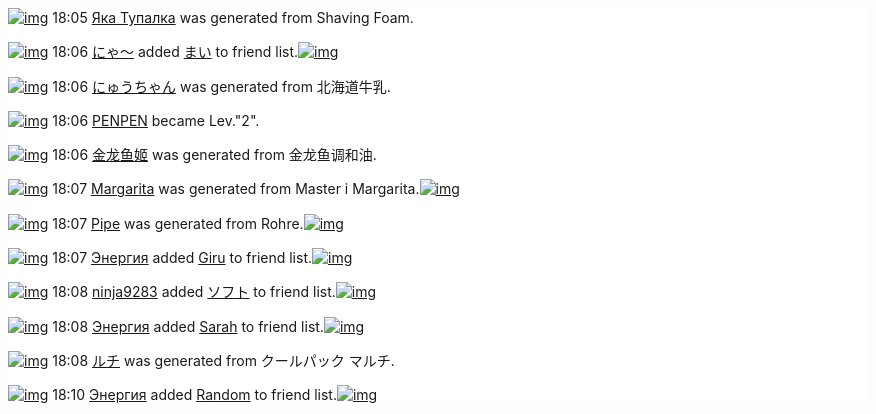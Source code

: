 [![img](http://kacdn02.appspot.com/4804400077864960/af44.png)](http://www.barcodekanojo.com/kanojo/2761063/%D0%AF%D0%BA%D0%B0%20%D0%A2%D1%83%D0%BF%D0%B0%D0%BB%D0%BA%D0%B0) 18:05 [Яка Тупалка](http://www.barcodekanojo.com/kanojo/2761063/%D0%AF%D0%BA%D0%B0%20%D0%A2%D1%83%D0%BF%D0%B0%D0%BB%D0%BA%D0%B0) was generated from Shaving Foam.

[![img](http://kacdn01.appspot.com/6565835690737664/6c67.jpg)](http://www.barcodekanojo.com/user/298886/%E3%81%AB%E3%82%83%EF%BD%9E) 18:06 [にゃ～](http://www.barcodekanojo.com/user/298886/%E3%81%AB%E3%82%83%EF%BD%9E) added [まい](http://www.barcodekanojo.com/kanojo/2661774/%E3%81%BE%E3%81%84) to friend list.[![img](http://kacdn04.appspot.com/5505357799489536/09d9.png)](http://www.barcodekanojo.com/kanojo/2661774/%E3%81%BE%E3%81%84)

[![img](http://kacdn09.appspot.com/6438009410945024/1b241.png)](http://www.barcodekanojo.com/kanojo/2761064/%E3%81%AB%E3%82%85%E3%81%86%E3%81%A1%E3%82%83%E3%82%93) 18:06 [にゅうちゃん](http://www.barcodekanojo.com/kanojo/2761064/%E3%81%AB%E3%82%85%E3%81%86%E3%81%A1%E3%82%83%E3%82%93) was generated from 北海道牛乳.

[![img](http://img546.imageshack.us/img546/2839/9ked.jpg)](http://www.barcodekanojo.com/user/433785/PENPEN) 18:06 [PENPEN](http://www.barcodekanojo.com/user/433785/PENPEN) became Lev."2".

[![img](http://kacdn10.appspot.com/5709693016080384/f1174.png)](http://www.barcodekanojo.com/kanojo/2761065/%E9%87%91%E9%BE%99%E9%B1%BC%E5%A7%AC) 18:06 [金龙鱼姬](http://www.barcodekanojo.com/kanojo/2761065/%E9%87%91%E9%BE%99%E9%B1%BC%E5%A7%AC) was generated from 金龙鱼调和油.

[![img](http://kacdn07.appspot.com/4586044745842688/57ff.png)](http://www.barcodekanojo.com/kanojo/2761066/Margarita) 18:07 [Margarita](http://www.barcodekanojo.com/kanojo/2761066/Margarita) was generated from Master i Margarita.[![img](http://kacdn10.appspot.com/6294179546136576/184a.jpg)](http://www.barcodekanojo.com/product_images/barcode/5311960/1390467994/Master%20i%20Margarita.jpg)

[![img](http://kacdn09.appspot.com/4603587539763200/cbff.png)](http://www.barcodekanojo.com/kanojo/2761067/Pipe) 18:07 [Pipe](http://www.barcodekanojo.com/kanojo/2761067/Pipe) was generated from Rohre.[![img](http://kacdn01.appspot.com/4979679035392000/17ed.jpg)](http://www.barcodekanojo.com/product_images/barcode/5311961/1390467998/Rohre.jpg)

[![img](http://img837.imageshack.us/img837/4898/tamd.jpg)](http://www.barcodekanojo.com/user/324257/%D0%AD%D0%BD%D0%B5%D1%80%D0%B3%D0%B8%D1%8F) 18:07 [Энергия](http://www.barcodekanojo.com/user/324257/%D0%AD%D0%BD%D0%B5%D1%80%D0%B3%D0%B8%D1%8F) added [Giru](http://www.barcodekanojo.com/kanojo/2588143/Giru) to friend list.[![img](http://kacdn10.appspot.com/6728871575552000/e071.png)](http://www.barcodekanojo.com/kanojo/2588143/Giru)

[![img](http://kacdn06.appspot.com/4989461897150464/ad28.jpg)](http://www.barcodekanojo.com/user/335632/ninja9283) 18:08 [ninja9283](http://www.barcodekanojo.com/user/335632/ninja9283) added [ソフト](http://www.barcodekanojo.com/kanojo/2456169/%E3%82%BD%E3%83%95%E3%83%88) to friend list.[![img](http://kacdn07.appspot.com/5722029235896320/1aa3e.png)](http://www.barcodekanojo.com/kanojo/2456169/%E3%82%BD%E3%83%95%E3%83%88)

[![img](http://img837.imageshack.us/img837/4898/tamd.jpg)](http://www.barcodekanojo.com/user/324257/%D0%AD%D0%BD%D0%B5%D1%80%D0%B3%D0%B8%D1%8F) 18:08 [Энергия](http://www.barcodekanojo.com/user/324257/%D0%AD%D0%BD%D0%B5%D1%80%D0%B3%D0%B8%D1%8F) added [Sarah](http://www.barcodekanojo.com/kanojo/2552181/Sarah) to friend list.[![img](http://kacdn04.appspot.com/6046027744280576/eeef.png)](http://www.barcodekanojo.com/kanojo/2552181/Sarah)

[![img](http://kacdn04.appspot.com/5924777730506752/eaa8.png)](http://www.barcodekanojo.com/kanojo/2761068/%E3%83%AB%E3%83%81) 18:08 [ルチ](http://www.barcodekanojo.com/kanojo/2761068/%E3%83%AB%E3%83%81) was generated from クールパック マルチ.

[![img](http://img837.imageshack.us/img837/4898/tamd.jpg)](http://www.barcodekanojo.com/user/324257/%D0%AD%D0%BD%D0%B5%D1%80%D0%B3%D0%B8%D1%8F) 18:10 [Энергия](http://www.barcodekanojo.com/user/324257/%D0%AD%D0%BD%D0%B5%D1%80%D0%B3%D0%B8%D1%8F) added [Random](http://www.barcodekanojo.com/kanojo/2591318/Random) to friend list.[![img](http://kacdn07.appspot.com/6739863739039744/51f6.png)](http://www.barcodekanojo.com/kanojo/2591318/Random)
